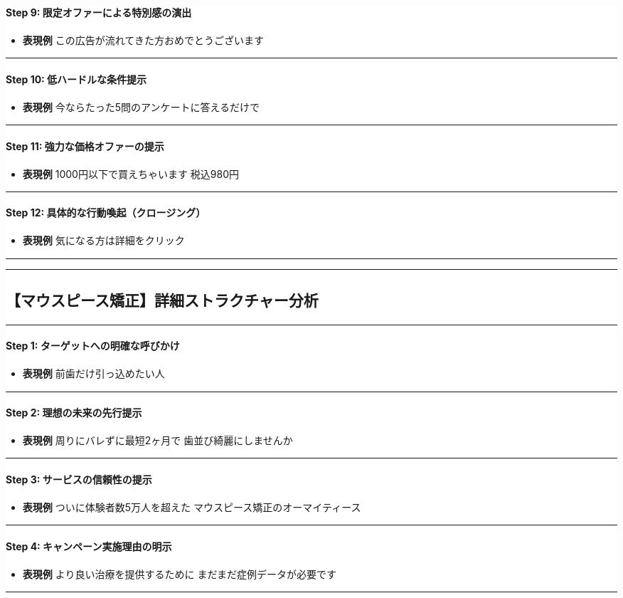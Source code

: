 #### Step 9: 限定オファーによる特別感の演出
- **表現例**
この広告が流れてきた方おめでとうございます

---

#### Step 10: 低ハードルな条件提示
- **表現例**
今ならたった5問のアンケートに答えるだけで

---

#### Step 11: 強力な価格オファーの提示
- **表現例**
1000円以下で買えちゃいます
税込980円

---

#### Step 12: 具体的な行動喚起（クロージング）
- **表現例**
気になる方は詳細をクリック

---


---
## **【マウスピース矯正】詳細ストラクチャー分析**

---

#### Step 1: ターゲットへの明確な呼びかけ
- **表現例**
前歯だけ引っ込めたい人

---

#### Step 2: 理想の未来の先行提示
- **表現例**
周りにバレずに最短2ヶ月で
歯並び綺麗にしませんか

---

#### Step 3: サービスの信頼性の提示
- **表現例**
ついに体験者数5万人を超えた
マウスピース矯正のオーマイティース

---

#### Step 4: キャンペーン実施理由の明示
- **表現例**
より良い治療を提供するために
まだまだ症例データが必要です

---